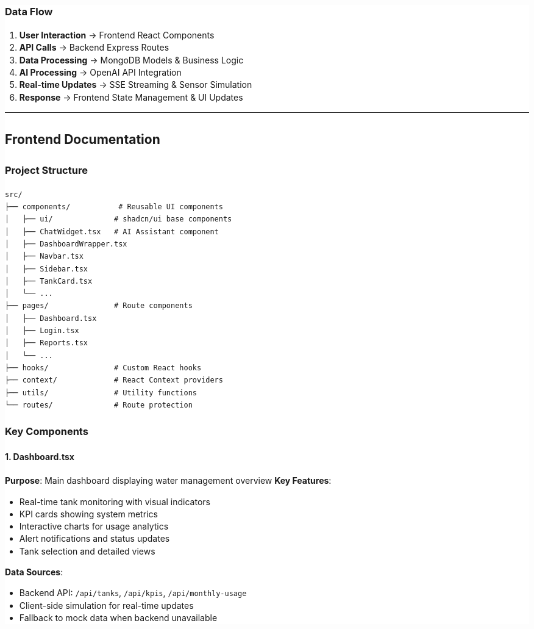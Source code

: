 
### Data Flow
1. **User Interaction** → Frontend React Components
2. **API Calls** → Backend Express Routes
3. **Data Processing** → MongoDB Models & Business Logic
4. **AI Processing** → OpenAI API Integration
5. **Real-time Updates** → SSE Streaming & Sensor Simulation
6. **Response** → Frontend State Management & UI Updates

---

## Frontend Documentation

### Project Structure
```
src/
├── components/           # Reusable UI components
│   ├── ui/              # shadcn/ui base components
│   ├── ChatWidget.tsx   # AI Assistant component
│   ├── DashboardWrapper.tsx
│   ├── Navbar.tsx
│   ├── Sidebar.tsx
│   ├── TankCard.tsx
│   └── ...
├── pages/               # Route components
│   ├── Dashboard.tsx
│   ├── Login.tsx
│   ├── Reports.tsx
│   └── ...
├── hooks/               # Custom React hooks
├── context/             # React Context providers
├── utils/               # Utility functions
└── routes/              # Route protection
```

### Key Components

#### 1. Dashboard.tsx
**Purpose**: Main dashboard displaying water management overview
**Key Features**:
- Real-time tank monitoring with visual indicators
- KPI cards showing system metrics
- Interactive charts for usage analytics
- Alert notifications and status updates
- Tank selection and detailed views

**Data Sources**:
- Backend API: `/api/tanks`, `/api/kpis`, `/api/monthly-usage`
- Client-side simulation for real-time updates
- Fallback to mock data when backend unavailable
